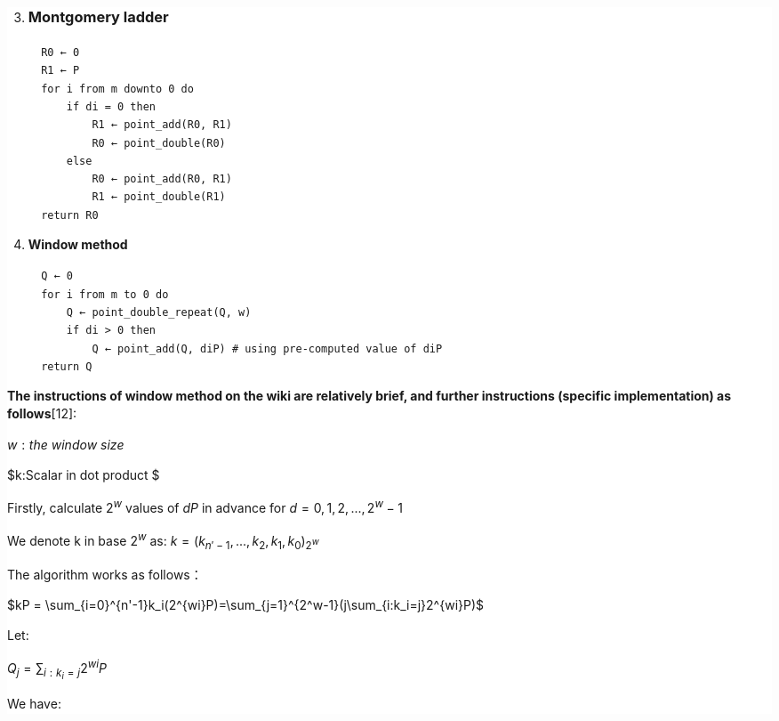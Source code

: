    

   

3. ### Montgomery ladder

   

   ````text
     R0 ← 0
     R1 ← P
     for i from m downto 0 do
         if di = 0 then
             R1 ← point_add(R0, R1)
             R0 ← point_double(R0)
         else
             R0 ← point_add(R0, R1)
             R1 ← point_double(R1)
     return R0
   ````

   

4. **Window method**

   
   
   ````text
     Q ← 0
     for i from m to 0 do
         Q ← point_double_repeat(Q, w)
         if di > 0 then
             Q ← point_add(Q, diP) # using pre-computed value of diP
     return Q
   ````
   
   

**The instructions of window method on the wiki are relatively brief, and further instructions (specific implementation) as follows**[12]:

 $w:the\ window\ size$ 

$k:Scalar in dot product $

Firstly, calculate $2^w$ values of $dP$ in advance for $d = 0,1,2,...,2^w-1$

We denote k in base $2^w$ as: $k = (k_{n'-1},...,k_2,k_1,k_0)_{2^w}$

The algorithm works as follows：



$kP = \sum_{i=0}^{n'-1}k_i(2^{wi}P)=\sum_{j=1}^{2^w-1}(j\sum_{i:k_i=j}2^{wi}P)$



Let:



$Q_j=\sum_{i:k_i=j}2^{wi}P$



We have:

